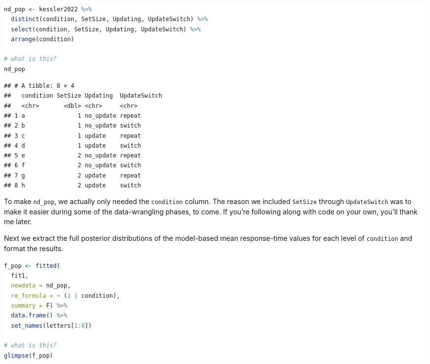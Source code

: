 ``` r
nd_pop <- kessler2022 %>% 
  distinct(condition, SetSize, Updating, UpdateSwitch) %>% 
  select(condition, SetSize, Updating, UpdateSwitch) %>% 
  arrange(condition)

# what is this?
nd_pop
```

    ## # A tibble: 8 × 4
    ##   condition SetSize Updating  UpdateSwitch
    ##   <chr>       <dbl> <chr>     <chr>       
    ## 1 a               1 no_update repeat      
    ## 2 b               1 no_update switch      
    ## 3 c               1 update    repeat      
    ## 4 d               1 update    switch      
    ## 5 e               2 no_update repeat      
    ## 6 f               2 no_update switch      
    ## 7 g               2 update    repeat      
    ## 8 h               2 update    switch

To make `nd_pop`, we actually only needed the `condition` column. The
reason we included `SetSize` through `UpdateSwitch` was to make it
easier during some of the data-wrangling phases, to come. If you’re
following along with code on your own, you’ll thank me later.

Next we extract the full posterior distributions of the model-based mean
response-time values for each level of `condition` and format the
results.

``` r
f_pop <- fitted(
  fit1,
  newdata = nd_pop,
  re_formula = ~ (1 | condition),
  summary = F) %>% 
  data.frame() %>% 
  set_names(letters[1:8]) 

# what is this?
glimpse(f_pop)
```
